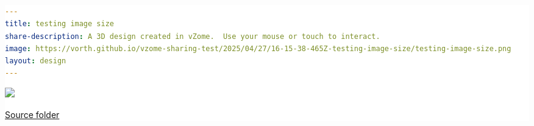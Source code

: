 ```yaml
---
title: testing image size
share-description: A 3D design created in vZome.  Use your mouse or touch to interact.
image: https://vorth.github.io/vzome-sharing-test/2025/04/27/16-15-38-465Z-testing-image-size/testing-image-size.png
layout: design
---
```


  
  
  <vzome-viewer style="width: 100%; height: 60dvh" 
        src="https://vorth.github.io/vzome-sharing-test/2025/04/27/16-15-38-465Z-testing-image-size/testing-image-size.vZome" >
    <img  style="width: 100%"
        src="https://vorth.github.io/vzome-sharing-test/2025/04/27/16-15-38-465Z-testing-image-size/testing-image-size.png" >
  </vzome-viewer>


[Source folder](<https://github.com/vorth/vzome-sharing-test/tree/main/2025/04/27/16-15-38-465Z-testing-image-size/>)

